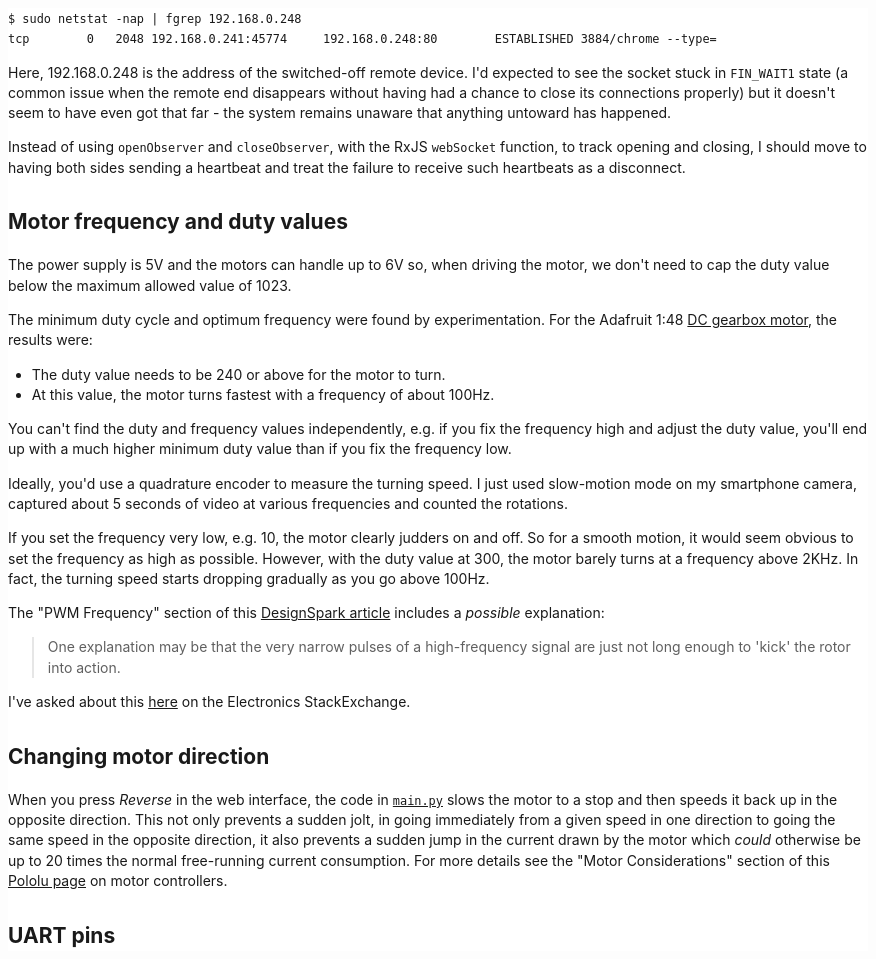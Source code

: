    $ sudo netstat -nap | fgrep 192.168.0.248
    tcp        0   2048 192.168.0.241:45774     192.168.0.248:80        ESTABLISHED 3884/chrome --type=

Here, 192.168.0.248 is the address of the switched-off remote device. I'd expected to see the socket stuck in `FIN_WAIT1` state (a common issue when the remote end disappears without having had a chance to close its connections properly) but it doesn't seem to have even got that far - the system remains unaware that anything untoward has happened.

Instead of using `openObserver` and `closeObserver`, with the RxJS `webSocket` function, to track opening and closing, I should move to having both sides sending a heartbeat and treat the failure to receive such heartbeats as a disconnect.

Motor frequency and duty values
-------------------------------

The power supply is 5V and the motors can handle up to 6V so, when driving the motor, we don't need to cap the duty value below the maximum allowed value of 1023.

The minimum duty cycle and optimum frequency were found by experimentation. For the Adafruit 1:48 [DC gearbox motor](https://www.adafruit.com/product/3777), the results were:

* The duty value needs to be 240 or above for the motor to turn.
* At this value, the motor turns fastest with a frequency of about 100Hz.

You can't find the duty and frequency values independently, e.g. if you fix the frequency high and adjust the duty value, you'll end up with a much higher minimum duty value than if you fix the frequency low.

Ideally, you'd use a quadrature encoder to measure the turning speed. I just used slow-motion mode on my smartphone camera, captured about 5 seconds of video at various frequencies and counted the rotations.

If you set the frequency very low, e.g. 10, the motor clearly judders on and off. So for a smooth motion, it would seem obvious to set the frequency as high as possible. However, with the duty value at 300, the motor barely turns at a frequency above 2KHz. In fact, the turning speed starts dropping gradually as you go above 100Hz.

The "PWM Frequency" section of this [DesignSpark article](https://www.rs-online.com/designspark/spinning-the-wheels-interfacing-pmdc-motors-to-a-microcontroller) includes a _possible_ explanation:

> One explanation may be that the very narrow pulses of a high-frequency signal are just not long enough to 'kick' the rotor into action.

I've asked about this [here](https://electronics.stackexchange.com/q/509426/27099) on the Electronics StackExchange.

Changing motor direction
------------------------

When you press _Reverse_ in the web interface, the code in [`main.py`](../main.py) slows the motor to a stop and then speeds it back up in the opposite direction. This not only prevents a sudden jolt, in going immediately from a given speed in one direction to going the same speed in the opposite direction, it also prevents a sudden jump in the current drawn by the motor which _could_ otherwise be up to 20 times the normal free-running current consumption. For more details see the "Motor Considerations" section of this [Pololu page](https://www.pololu.com/docs/0J44/4.1) on motor controllers.

UART pins
---------
